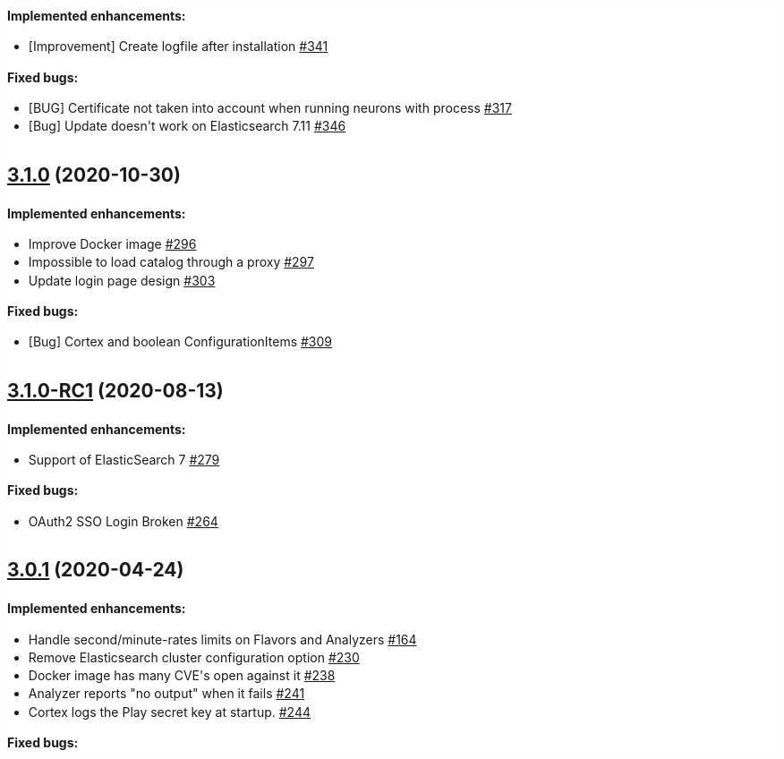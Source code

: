 **Implemented enhancements:**

- [Improvement] Create logfile after installation [\#341](https://github.com/TheHive-Project/Cortex/issues/341)

**Fixed bugs:**

- [BUG] Certificate not taken into account when running neurons with process [\#317](https://github.com/TheHive-Project/Cortex/issues/317)
- [Bug] Update doesn't work on Elasticsearch 7.11 [\#346](https://github.com/TheHive-Project/Cortex/issues/346)

## [3.1.0](https://github.com/TheHive-Project/Cortex/milestone/27) (2020-10-30)

**Implemented enhancements:**

- Improve Docker image [\#296](https://github.com/TheHive-Project/Cortex/issues/296)
- Impossible to load catalog through a proxy [\#297](https://github.com/TheHive-Project/Cortex/issues/297)
- Update login page design [\#303](https://github.com/TheHive-Project/Cortex/issues/303)

**Fixed bugs:**

- [Bug] Cortex and boolean ConfigurationItems  [\#309](https://github.com/TheHive-Project/Cortex/issues/309)

## [3.1.0-RC1](https://github.com/TheHive-Project/Cortex/milestone/21) (2020-08-13)

**Implemented enhancements:**

- Support of ElasticSearch 7  [\#279](https://github.com/TheHive-Project/Cortex/issues/279)

**Fixed bugs:**

- OAuth2 SSO Login Broken [\#264](https://github.com/TheHive-Project/Cortex/issues/264)

## [3.0.1](https://github.com/TheHive-Project/Cortex/milestone/24) (2020-04-24)

**Implemented enhancements:**

- Handle second/minute-rates limits on Flavors and Analyzers [\#164](https://github.com/TheHive-Project/Cortex/issues/164)
- Remove Elasticsearch cluster configuration option [\#230](https://github.com/TheHive-Project/Cortex/pull/230)
- Docker image has many CVE's open against it [\#238](https://github.com/TheHive-Project/Cortex/issues/238)
- Analyzer reports "no output" when it fails [\#241](https://github.com/TheHive-Project/Cortex/issues/241)
- Cortex logs the Play secret key at startup. [\#244](https://github.com/TheHive-Project/Cortex/issues/244)

**Fixed bugs:**
